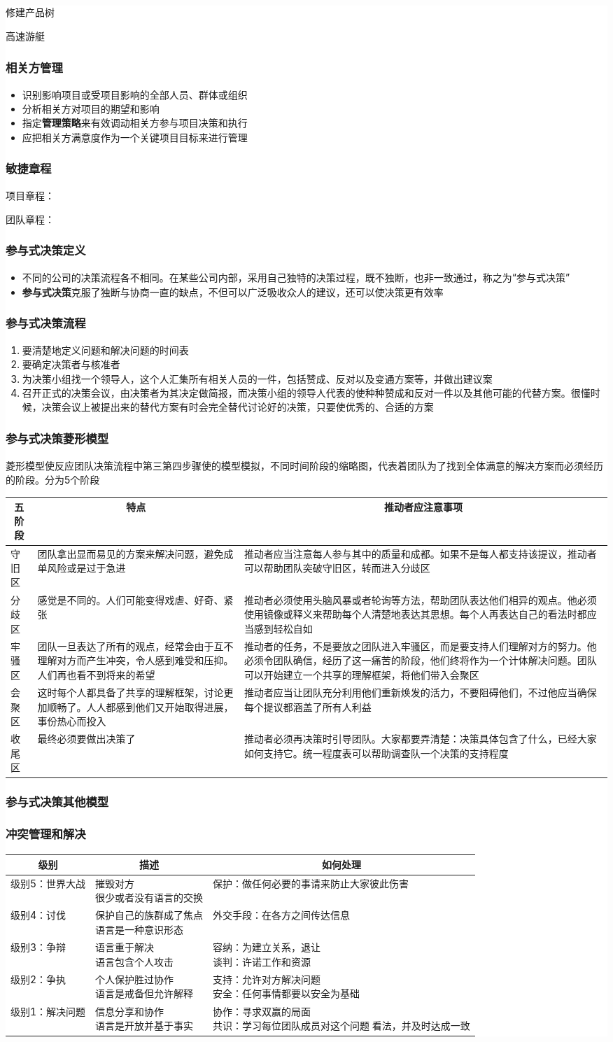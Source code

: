 修建产品树

高速游艇

### 相关方管理

* 识别影响项目或受项目影响的全部人员、群体或组织
* 分析相关方对项目的期望和影响
* 指定**管理策略**来有效调动相关方参与项目决策和执行
* 应把相关方满意度作为一个关键项目目标来进行管理

### 敏捷章程

项目章程：

团队章程：

### 参与式决策定义

* 不同的公司的决策流程各不相同。在某些公司内部，采用自己独特的决策过程，既不独断，也非一致通过，称之为“参与式决策”
* **参与式决策**克服了独断与协商一直的缺点，不但可以广泛吸收众人的建议，还可以使决策更有效率

### 参与式决策流程

1. 要清楚地定义问题和解决问题的时间表
2. 要确定决策者与核准者
3. 为决策小组找一个领导人，这个人汇集所有相关人员的一件，包括赞成、反对以及变通方案等，并做出建议案
4. 召开正式的决策会议，由决策者为其决定做简报，而决策小组的领导人代表的使种种赞成和反对一件以及其他可能的代替方案。很懂时候，决策会议上被提出来的替代方案有时会完全替代讨论好的决策，只要使优秀的、合适的方案

### 参与式决策菱形模型

菱形模型使反应团队决策流程中第三第四步骤使的模型模拟，不同时间阶段的缩略图，代表着团队为了找到全体满意的解决方案而必须经历的阶段。分为5个阶段

| 五阶段 | 特点                                                         | 推动者应注意事项                                             |
| ------ | ------------------------------------------------------------ | ------------------------------------------------------------ |
| 守旧区 | 团队拿出显而易见的方案来解决问题，避免成单风险或是过于急进   | 推动者应当注意每人参与其中的质量和成都。如果不是每人都支持该提议，推动者可以帮助团队突破守旧区，转而进入分歧区 |
| 分歧区 | 感觉是不同的。人们可能变得戏虐、好奇、紧张                   | 推动者必须使用头脑风暴或者轮询等方法，帮助团队表达他们相异的观点。他必须使用镜像或释义来帮助每个人清楚地表达其思想。每个人再表达自己的看法时都应当感到轻松自如 |
| 牢骚区 | 团队一旦表达了所有的观点，经常会由于互不理解对方而产生冲突，令人感到难受和压抑。人们再也看不到将来的希望 | 推动者的任务，不是要放之团队进入牢骚区，而是要支持人们理解对方的努力。他必须令团队确信，经历了这一痛苦的阶段，他们终将作为一个计体解决问题。团队可以开始建立一个共享的理解框架，将他们带入会聚区 |
| 会聚区 | 这时每个人都具备了共享的理解框架，讨论更加顺畅了。人人都感到他们又开始取得进展，事份热心而投入 | 推动者应当让团队充分利用他们重新焕发的活力，不要阻碍他们，不过他应当确保每个提议都涵盖了所有人利益 |
| 收尾区 | 最终必须要做出决策了                                         | 推动者必须再决策时引导团队。大家都要弄清楚：决策具体包含了什么，已经大家如何支持它。统一程度表可以帮助调查队一个决策的支持程度 |

### 参与式决策其他模型

### 冲突管理和解决

| 级别            | 描述                                           | 如何处理                                                     |
| --------------- | ---------------------------------------------- | ------------------------------------------------------------ |
| 级别5：世界大战 | 摧毁对方<br />很少或者没有语言的交换           | 保护：做任何必要的事请来防止大家彼此伤害                     |
| 级别4：讨伐     | 保护自己的族群成了焦点<br />语言是一种意识形态 | 外交手段：在各方之间传达信息                                 |
| 级别3：争辩     | 语言重于解决<br />语言包含个人攻击             | 容纳：为建立关系，退让<br />谈判：许诺工作和资源             |
| 级别2：争执     | 个人保护胜过协作<br />语言是戒备但允许解释     | 支持：允许对方解决问题<br />安全：任何事情都要以安全为基础   |
| 级别1：解决问题 | 信息分享和协作<br />语言是开放并基于事实       | 协作：寻求双赢的局面<br />共识：学习每位团队成员对这个问题 看法，并及时达成一致 |
